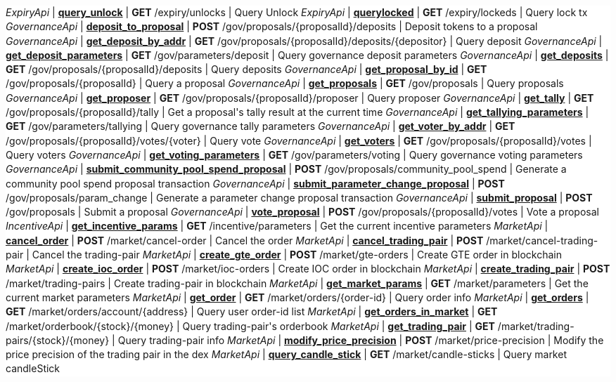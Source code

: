 *ExpiryApi* | [**query_unlock**](docs/ExpiryApi.md#query_unlock) | **GET** /expiry/unlocks | Query Unlock
*ExpiryApi* | [**querylocked**](docs/ExpiryApi.md#querylocked) | **GET** /expiry/lockeds | Query lock tx
*GovernanceApi* | [**deposit_to_proposal**](docs/GovernanceApi.md#deposit_to_proposal) | **POST** /gov/proposals/{proposalId}/deposits | Deposit tokens to a proposal
*GovernanceApi* | [**get_deposit_by_addr**](docs/GovernanceApi.md#get_deposit_by_addr) | **GET** /gov/proposals/{proposalId}/deposits/{depositor} | Query deposit
*GovernanceApi* | [**get_deposit_parameters**](docs/GovernanceApi.md#get_deposit_parameters) | **GET** /gov/parameters/deposit | Query governance deposit parameters
*GovernanceApi* | [**get_deposits**](docs/GovernanceApi.md#get_deposits) | **GET** /gov/proposals/{proposalId}/deposits | Query deposits
*GovernanceApi* | [**get_proposal_by_id**](docs/GovernanceApi.md#get_proposal_by_id) | **GET** /gov/proposals/{proposalId} | Query a proposal
*GovernanceApi* | [**get_proposals**](docs/GovernanceApi.md#get_proposals) | **GET** /gov/proposals | Query proposals
*GovernanceApi* | [**get_proposer**](docs/GovernanceApi.md#get_proposer) | **GET** /gov/proposals/{proposalId}/proposer | Query proposer
*GovernanceApi* | [**get_tally**](docs/GovernanceApi.md#get_tally) | **GET** /gov/proposals/{proposalId}/tally | Get a proposal&#39;s tally result at the current time
*GovernanceApi* | [**get_tallying_parameters**](docs/GovernanceApi.md#get_tallying_parameters) | **GET** /gov/parameters/tallying | Query governance tally parameters
*GovernanceApi* | [**get_voter_by_addr**](docs/GovernanceApi.md#get_voter_by_addr) | **GET** /gov/proposals/{proposalId}/votes/{voter} | Query vote
*GovernanceApi* | [**get_voters**](docs/GovernanceApi.md#get_voters) | **GET** /gov/proposals/{proposalId}/votes | Query voters
*GovernanceApi* | [**get_voting_parameters**](docs/GovernanceApi.md#get_voting_parameters) | **GET** /gov/parameters/voting | Query governance voting parameters
*GovernanceApi* | [**submit_community_pool_spend_proposal**](docs/GovernanceApi.md#submit_community_pool_spend_proposal) | **POST** /gov/proposals/community_pool_spend | Generate a community pool spend proposal transaction
*GovernanceApi* | [**submit_parameter_change_proposal**](docs/GovernanceApi.md#submit_parameter_change_proposal) | **POST** /gov/proposals/param_change | Generate a parameter change proposal transaction
*GovernanceApi* | [**submit_proposal**](docs/GovernanceApi.md#submit_proposal) | **POST** /gov/proposals | Submit a proposal
*GovernanceApi* | [**vote_proposal**](docs/GovernanceApi.md#vote_proposal) | **POST** /gov/proposals/{proposalId}/votes | Vote a proposal
*IncentiveApi* | [**get_incentive_params**](docs/IncentiveApi.md#get_incentive_params) | **GET** /incentive/parameters | Get the current incentive parameters
*MarketApi* | [**cancel_order**](docs/MarketApi.md#cancel_order) | **POST** /market/cancel-order | Cancel the order
*MarketApi* | [**cancel_trading_pair**](docs/MarketApi.md#cancel_trading_pair) | **POST** /market/cancel-trading-pair | Cancel the trading-pair
*MarketApi* | [**create_gte_order**](docs/MarketApi.md#create_gte_order) | **POST** /market/gte-orders | Create GTE order in blockchain
*MarketApi* | [**create_ioc_order**](docs/MarketApi.md#create_ioc_order) | **POST** /market/ioc-orders | Create IOC order in blockchain
*MarketApi* | [**create_trading_pair**](docs/MarketApi.md#create_trading_pair) | **POST** /market/trading-pairs | Create trading-pair in blockchain
*MarketApi* | [**get_market_params**](docs/MarketApi.md#get_market_params) | **GET** /market/parameters | Get the current market parameters
*MarketApi* | [**get_order**](docs/MarketApi.md#get_order) | **GET** /market/orders/{order-id} | Query order info
*MarketApi* | [**get_orders**](docs/MarketApi.md#get_orders) | **GET** /market/orders/account/{address} | Query user order-id list
*MarketApi* | [**get_orders_in_market**](docs/MarketApi.md#get_orders_in_market) | **GET** /market/orderbook/{stock}/{money} | Query trading-pair&#39;s orderbook
*MarketApi* | [**get_trading_pair**](docs/MarketApi.md#get_trading_pair) | **GET** /market/trading-pairs/{stock}/{money} | Query trading-pair info
*MarketApi* | [**modify_price_precision**](docs/MarketApi.md#modify_price_precision) | **POST** /market/price-precision | Modify the price precision of the trading pair in the dex
*MarketApi* | [**query_candle_stick**](docs/MarketApi.md#query_candle_stick) | **GET** /market/candle-sticks | Query market candleStick